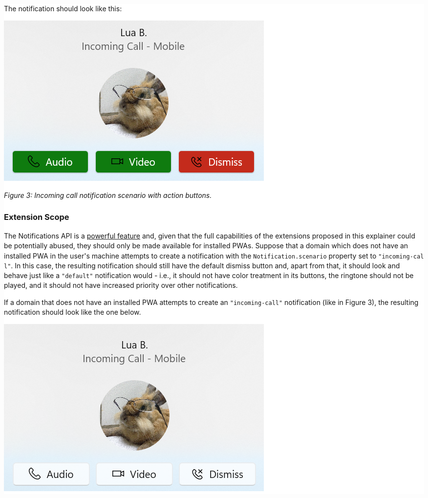 The notification should look like this:

![Incoming call notification with action buttons](images/notification_with_actions.png)

*Figure 3: Incoming call notification scenario with action buttons.*

### Extension Scope

The Notifications API is a [powerful feature](https://w3c.github.io/permissions/#dfn-powerful-feature) and, given that the full capabilities of the extensions proposed in this explainer could be potentially abused, they should only be made available for installed PWAs. Suppose that a domain which does not have an installed PWA in the user's machine attempts to create a notification with the `Notification.scenario` property set to `"incoming-call"`. In this case, the resulting notification should still have the default dismiss button and, apart from that, it should look and behave just like a `"default"` notification would - i.e., it should not have color treatment in its buttons, the ringtone should not be played, and it should not have increased priority over other notifications.

If a domain that does not have an installed PWA attempts to create an `"incoming-call"` notification (like in Figure 3), the resulting notification should look like the one below.

![Incoming call notification with action buttons](images/notification_without_colors.png)
